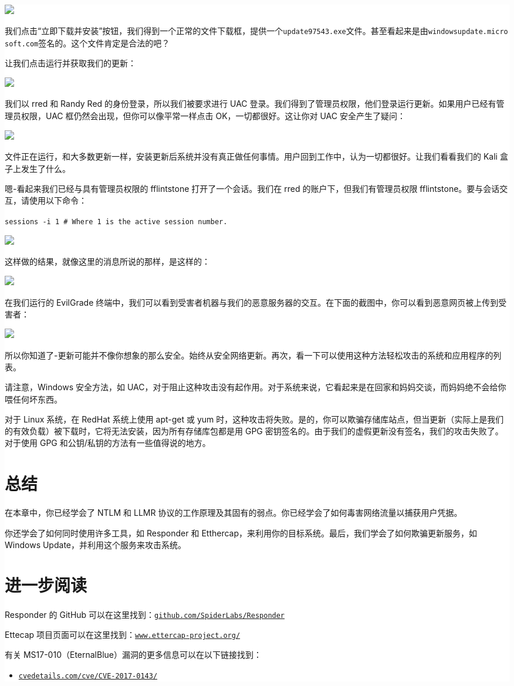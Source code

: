 ![](https://github.com/OpenDocCN/freelearn-kali-zh/raw/master/docs/kali18-win-pentest/img/cb7f4556-8d5f-4a44-84ad-c4cee3b7a03e.png)

我们点击“立即下载并安装”按钮，我们得到一个正常的文件下载框，提供一个`update97543.exe`文件。甚至看起来是由`windowsupdate.microsoft.com`签名的。这个文件肯定是合法的吧？

让我们点击运行并获取我们的更新：

![](https://github.com/OpenDocCN/freelearn-kali-zh/raw/master/docs/kali18-win-pentest/img/a4477fb6-8257-4591-b9b7-4acf1006936e.png)

我们以 rred 和 Randy Red 的身份登录，所以我们被要求进行 UAC 登录。我们得到了管理员权限，他们登录运行更新。如果用户已经有管理员权限，UAC 框仍然会出现，但你可以像平常一样点击 OK，一切都很好。这让你对 UAC 安全产生了疑问：

![](https://github.com/OpenDocCN/freelearn-kali-zh/raw/master/docs/kali18-win-pentest/img/a301b08c-26e3-4c2d-a8eb-154bbae9f5df.png)

文件正在运行，和大多数更新一样，安装更新后系统并没有真正做任何事情。用户回到工作中，认为一切都很好。让我们看看我们的 Kali 盒子上发生了什么。

嗯-看起来我们已经与具有管理员权限的 fflintstone 打开了一个会话。我们在 rred 的账户下，但我们有管理员权限 fflintstone。要与会话交互，请使用以下命令：

```
sessions -i 1 # Where 1 is the active session number.  
```

![](https://github.com/OpenDocCN/freelearn-kali-zh/raw/master/docs/kali18-win-pentest/img/d0a08e62-6d3f-400f-ad0e-c542bcafffb9.png)

这样做的结果，就像这里的消息所说的那样，是这样的：

![](https://github.com/OpenDocCN/freelearn-kali-zh/raw/master/docs/kali18-win-pentest/img/833e721e-cf81-49eb-afc7-f5b5a226a539.png)

在我们运行的 EvilGrade 终端中，我们可以看到受害者机器与我们的恶意服务器的交互。在下面的截图中，你可以看到恶意网页被上传到受害者：

![](https://github.com/OpenDocCN/freelearn-kali-zh/raw/master/docs/kali18-win-pentest/img/ae8dd23e-d32a-47d0-be1a-3021ad98bf4c.png)

所以你知道了-更新可能并不像你想象的那么安全。始终从安全网络更新。再次，看一下可以使用这种方法轻松攻击的系统和应用程序的列表。

请注意，Windows 安全方法，如 UAC，对于阻止这种攻击没有起作用。对于系统来说，它看起来是在回家和妈妈交谈，而妈妈绝不会给你喂任何坏东西。

对于 Linux 系统，在 RedHat 系统上使用 apt-get 或 yum 时，这种攻击将失败。是的，你可以欺骗存储库站点，但当更新（实际上是我们的有效负载）被下载时，它将无法安装，因为所有存储库包都是用 GPG 密钥签名的。由于我们的虚假更新没有签名，我们的攻击失败了。对于使用 GPG 和公钥/私钥的方法有一些值得说的地方。

# 总结

在本章中，你已经学会了 NTLM 和 LLMR 协议的工作原理及其固有的弱点。你已经学会了如何毒害网络流量以捕获用户凭据。

你还学会了如何同时使用许多工具，如 Responder 和 Etthercap，来利用你的目标系统。最后，我们学会了如何欺骗更新服务，如 Windows Update，并利用这个服务来攻击系统。

# 进一步阅读

Responder 的 GitHub 可以在这里找到：[`github.com/SpiderLabs/Responder`](https://github.com/SpiderLabs/Responder)

Ettecap 项目页面可以在这里找到：[`www.ettercap-project.org/`](https://www.ettercap-project.org/)

有关 MS17-010（EternalBlue）漏洞的更多信息可以在以下链接找到：

+   [`cvedetails.com/cve/CVE-2017-0143/`](https://cvedetails.com/cve/CVE-2017-0143/)
